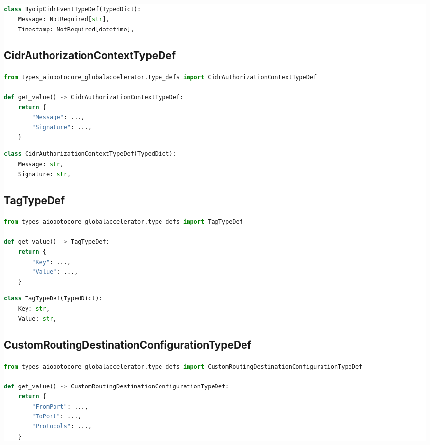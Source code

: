 ```python title="Definition"
class ByoipCidrEventTypeDef(TypedDict):
    Message: NotRequired[str],
    Timestamp: NotRequired[datetime],
```

## CidrAuthorizationContextTypeDef

```python title="Usage Example"
from types_aiobotocore_globalaccelerator.type_defs import CidrAuthorizationContextTypeDef

def get_value() -> CidrAuthorizationContextTypeDef:
    return {
        "Message": ...,
        "Signature": ...,
    }
```

```python title="Definition"
class CidrAuthorizationContextTypeDef(TypedDict):
    Message: str,
    Signature: str,
```

## TagTypeDef

```python title="Usage Example"
from types_aiobotocore_globalaccelerator.type_defs import TagTypeDef

def get_value() -> TagTypeDef:
    return {
        "Key": ...,
        "Value": ...,
    }
```

```python title="Definition"
class TagTypeDef(TypedDict):
    Key: str,
    Value: str,
```

## CustomRoutingDestinationConfigurationTypeDef

```python title="Usage Example"
from types_aiobotocore_globalaccelerator.type_defs import CustomRoutingDestinationConfigurationTypeDef

def get_value() -> CustomRoutingDestinationConfigurationTypeDef:
    return {
        "FromPort": ...,
        "ToPort": ...,
        "Protocols": ...,
    }
```
